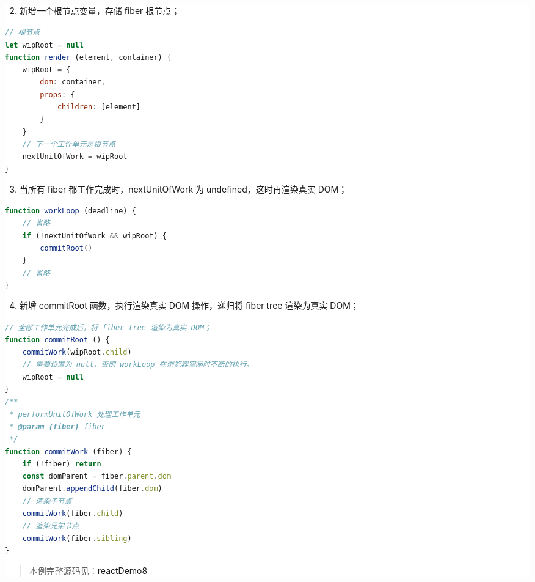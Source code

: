 2. 新增一个根节点变量，存储 fiber 根节点；

```javascript
// 根节点
let wipRoot = null
function render (element, container) {
    wipRoot = {
        dom: container,
        props: {
            children: [element]
        }
    }
    // 下一个工作单元是根节点
    nextUnitOfWork = wipRoot
}
```

3. 当所有 fiber 都工作完成时，nextUnitOfWork 为 undefined，这时再渲染真实 DOM；

```javascript
function workLoop (deadline) {
    // 省略
    if (!nextUnitOfWork && wipRoot) {
        commitRoot()
    }
    // 省略
}
```

4. 新增 commitRoot 函数，执行渲染真实 DOM 操作，递归将 fiber tree 渲染为真实 DOM；

```javascript
// 全部工作单元完成后，将 fiber tree 渲染为真实 DOM；
function commitRoot () {
    commitWork(wipRoot.child)
    // 需要设置为 null，否则 workLoop 在浏览器空闲时不断的执行。
    wipRoot = null
}
/**
 * performUnitOfWork 处理工作单元
 * @param {fiber} fiber
 */
function commitWork (fiber) {
    if (!fiber) return
    const domParent = fiber.parent.dom
    domParent.appendChild(fiber.dom)
    // 渲染子节点
    commitWork(fiber.child)
    // 渲染兄弟节点
    commitWork(fiber.sibling)
}
```

> 本例完整源码见：[reactDemo8](https://github.com/jiaozitang/web-learn-note/blob/main/src/%E6%89%8B%E5%86%99%E7%B3%BB%E5%88%97/React/reactDemo8.html)

